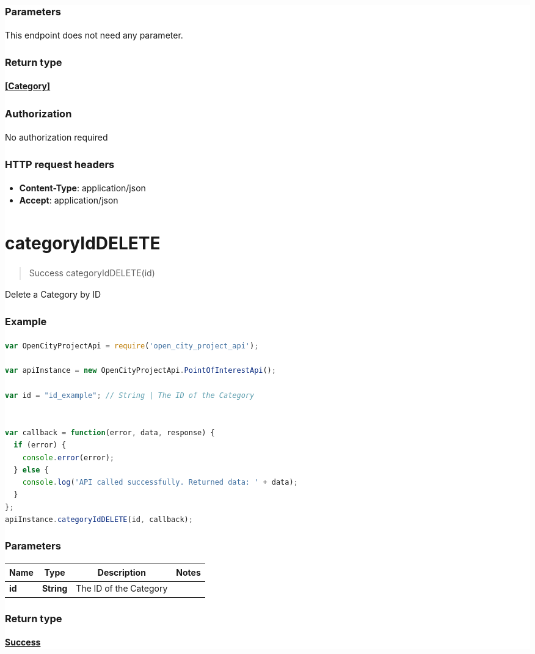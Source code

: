 ### Parameters
This endpoint does not need any parameter.

### Return type

[**[Category]**](Category.md)

### Authorization

No authorization required

### HTTP request headers

 - **Content-Type**: application/json
 - **Accept**: application/json

<a name="categoryIdDELETE"></a>
# **categoryIdDELETE**
> Success categoryIdDELETE(id)

Delete a Category by ID

### Example
```javascript
var OpenCityProjectApi = require('open_city_project_api');

var apiInstance = new OpenCityProjectApi.PointOfInterestApi();

var id = "id_example"; // String | The ID of the Category


var callback = function(error, data, response) {
  if (error) {
    console.error(error);
  } else {
    console.log('API called successfully. Returned data: ' + data);
  }
};
apiInstance.categoryIdDELETE(id, callback);
```

### Parameters

Name | Type | Description  | Notes
------------- | ------------- | ------------- | -------------
 **id** | **String**| The ID of the Category | 

### Return type

[**Success**](Success.md)
